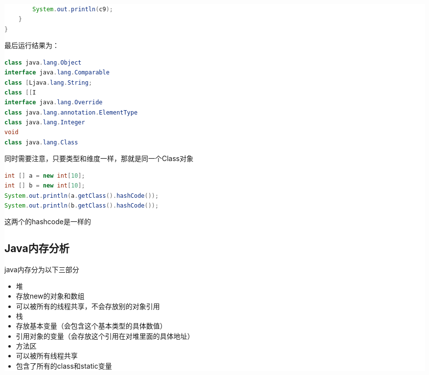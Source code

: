 ```java
        System.out.println(c9);
    }
}
```
最后运行结果为：
```java
class java.lang.Object
interface java.lang.Comparable
class [Ljava.lang.String;
class [[I
interface java.lang.Override
class java.lang.annotation.ElementType
class java.lang.Integer
void
class java.lang.Class
```
同时需要注意，只要类型和维度一样，那就是同一个Class对象
```java
int [] a = new int[10];
int [] b = new int[10];
System.out.println(a.getClass().hashCode());
System.out.println(b.getClass().hashCode());
```
这两个的hashcode是一样的
<a name="v5CCy"></a>
## Java内存分析
java内存分为以下三部分

- 堆<br />
- 存放new的对象和数组<br />
- 可以被所有的线程共享，不会存放别的对象引用<br />
- 栈<br />
- 存放基本变量（会包含这个基本类型的具体数值）<br />
- 引用对象的变量（会存放这个引用在对堆里面的具体地址）<br />
- 方法区<br />
- 可以被所有线程共享<br />
- 包含了所有的class和static变量<br />
